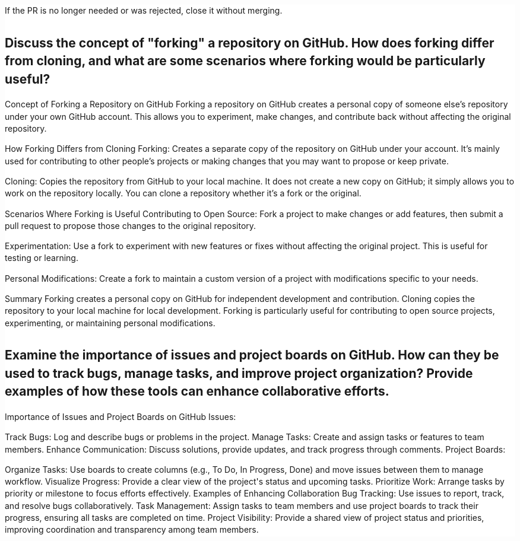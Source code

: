 If the PR is no longer needed or was rejected, close it without merging.

## Discuss the concept of "forking" a repository on GitHub. How does forking differ from cloning, and what are some scenarios where forking would be particularly useful?
Concept of Forking a Repository on GitHub
Forking a repository on GitHub creates a personal copy of someone else’s repository under your own GitHub account. This allows you to experiment, make changes, and contribute back without affecting the original repository.

How Forking Differs from Cloning
Forking: Creates a separate copy of the repository on GitHub under your account. It’s mainly used for contributing to other people’s projects or making changes that you may want to propose or keep private.

Cloning: Copies the repository from GitHub to your local machine. It does not create a new copy on GitHub; it simply allows you to work on the repository locally. You can clone a repository whether it’s a fork or the original.

Scenarios Where Forking is Useful
Contributing to Open Source: Fork a project to make changes or add features, then submit a pull request to propose those changes to the original repository.

Experimentation: Use a fork to experiment with new features or fixes without affecting the original project. This is useful for testing or learning.

Personal Modifications: Create a fork to maintain a custom version of a project with modifications specific to your needs.

Summary
Forking creates a personal copy on GitHub for independent development and contribution.
Cloning copies the repository to your local machine for local development.
Forking is particularly useful for contributing to open source projects, experimenting, or maintaining personal modifications.

## Examine the importance of issues and project boards on GitHub. How can they be used to track bugs, manage tasks, and improve project organization? Provide examples of how these tools can enhance collaborative efforts.
Importance of Issues and Project Boards on GitHub
Issues:

Track Bugs: Log and describe bugs or problems in the project.
Manage Tasks: Create and assign tasks or features to team members.
Enhance Communication: Discuss solutions, provide updates, and track progress through comments.
Project Boards:

Organize Tasks: Use boards to create columns (e.g., To Do, In Progress, Done) and move issues between them to manage workflow.
Visualize Progress: Provide a clear view of the project's status and upcoming tasks.
Prioritize Work: Arrange tasks by priority or milestone to focus efforts effectively.
Examples of Enhancing Collaboration
Bug Tracking: Use issues to report, track, and resolve bugs collaboratively.
Task Management: Assign tasks to team members and use project boards to track their progress, ensuring all tasks are completed on time.
Project Visibility: Provide a shared view of project status and priorities, improving coordination and transparency among team members.
